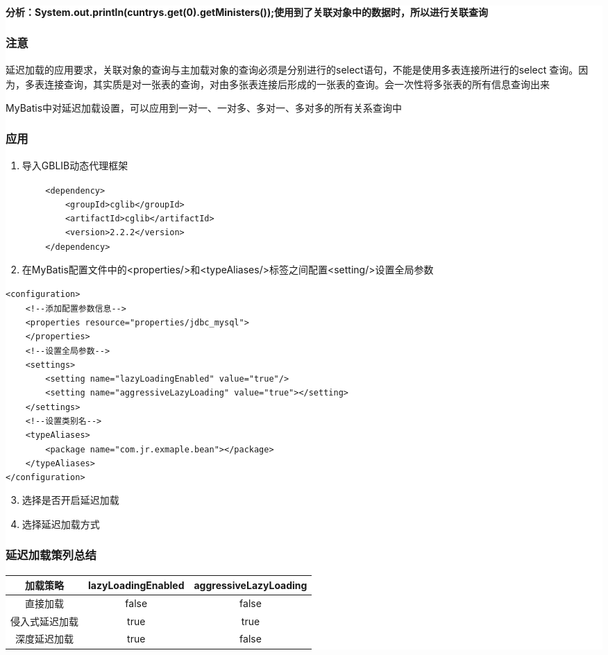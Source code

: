 **分析：System.out.println(cuntrys.get(0).getMinisters());使用到了关联对象中的数据时，所以进行关联查询**

### 注意

​	延迟加载的应用要求，关联对象的查询与主加载对象的查询必须是分别进行的select语句，不能是使用多表连接所进行的select 查询。因为，多表连接查询，其实质是对一张表的查询，对由多张表连接后形成的一张表的查询。会一次性将多张表的所有信息查询出来

​	MyBatis中对延迟加载设置，可以应用到一对一、一对多、多对一、多对多的所有关系查询中

### 应用

1. 导入GBLIB动态代理框架

```
        <dependency>
            <groupId>cglib</groupId>
            <artifactId>cglib</artifactId>
            <version>2.2.2</version>
        </dependency>
```

2. 在MyBatis配置文件中的\<properties/>和\<typeAliases/>标签之间配置\<setting/>设置全局参数

```
<configuration>
    <!--添加配置参数信息-->
    <properties resource="properties/jdbc_mysql">
    </properties>
    <!--设置全局参数-->
    <settings>
        <setting name="lazyLoadingEnabled" value="true"/>
        <setting name="aggressiveLazyLoading" value="true"></setting>
    </settings>
    <!--设置类别名-->
    <typeAliases>
        <package name="com.jr.exmaple.bean"></package>
    </typeAliases>
</configuration>    
```

3. 选择是否开启延迟加载

[^lazyLoadingEnabled]: true：表示开始延迟加载；反之则关闭。只有开启了延迟加载后，下面配置的延迟加载方式参数才有效。

4. 选择延迟加载方式

[^aggressiveLazyLoading]: true：表示侵入式延迟加载；false：表示深度式延迟加载。默认为true。



### 延迟加载策列总结

|    加载策略    | lazyLoadingEnabled | aggressiveLazyLoading |
| :------------: | :----------------: | :-------------------: |
|    直接加载    |       false        |         false         |
| 侵入式延迟加载 |        true        |         true          |
|  深度延迟加载  |        true        |         false         |


[^namespace]: 由于一条sql语句的id可能会出现一样的情况，所以可通过命名空间名更加精确到该条sql语句。一般情况下，一个mapper.xml文件中写的所有sql语句，只对应一张表的操作。所以命名空间名一般对应该bean类的类名
[^id]: 在dao中可通过MyBatis提供的API，根据指定ID操作数据库指令
[^parameterType]: 对应封装了数据库表字段的信息对象
[^成员变量名]: 通过反射，将信息对象中的成员变量值映射到对应字段
[^default]: 由于项目开发的时候，可能调试用到的数据库可能会有多个，而真正使用到的数据库只有一个，所以需要指定一个数据库配置
[^id]: 该数据库配置的id
[^<transactionManager type="" />]: 指定采用的事务管理器，可采用JDBC或者第三方的事务管理器
[^<dataSource type="" />]: 采用的连接池技术，可采用POOLED
[^id]: 确定该映射map的id
[^type]: 封装数据的对象类型
[^<id/>]: 映射数据库表中的主键字段
[^<result/>]: 映射数据库表中的普通字段
[^column]: 数据库字段名
[^property]: 封装对象成员变量名
[^javaType]: java程序数据的数据类型
[^jdbcType]: 数据库程序数据的数据类型
[^id]: 确定该映射map的id
[^type]: 传入的数据类型
[^parameter]: 映射该数据关系的属性
[^resultMap]: 封装数据映射的resultMap的id
[^property]: SQL语句的动态参数名，对应到resultMap中的property
[^id]: 该SQL语句的id
[^parameterType]: 传入参数的数据类型
[^insert（String id，Object obj） ]: id：SQL映射文件中的SQL语句的ID；obj：传入参数对象
[^insert（String id，Object obj）]: id：SQL映射文件中的SQL语句的ID；obj：传入参数对象
[^insert（String id，Object obj）]: id：SQL映射文件中的SQL语句的ID；obj：传入参数对象
[^resultType]: 结果字段的数据类型
[^keyProperty]: 映射到封装对象的成员变量名
[^order]: 生成id时在插入数据之前还是之后，不同数据库系统不一样
[^insert（String id，Object obj）]: id：SQL映射文件中的SQL语句的ID；obj：传入参数对象
[^id]: 该SQL语句的id
[^parameterType]: 传入参数的数据类型
[^#{id}]: 由于传入参数只有一个，那么动态参数名可以随意
[^delete（String id，Object obj）]: id：SQL映射文件中的SQL语句的ID；obj：传入参数对象
[^delete（String id，Object obj）]: id：SQL映射文件中的SQL语句的ID；obj：传入参数对象
[^update（String id，Object obj）]: id：SQL映射文件中的SQL语句的ID；obj：传入参数对象
[^id]: 该SQL语句的id
[^resultType]: 将查询结构映射到指定的对象类型
[^selectList（String id）]: id：SQL映射文件中的SQL语句的ID；
[^selectMap（String id,String key）]: id：SQL映射文件中的SQL语句的ID；key：Map集合中的key，可以指定为字段数据的主键，否则可能会覆盖某些数据。
[^selectList（String id，Object obj） ]: id：SQL映射文件中的SQL语句的ID；obj：传入参数
[^test]: 拼接判断条件
[^collection]: 遍历的集合或者数组参数
[^item]: 每次遍历的元素
[^open]: 开始拼接的头字符串
[^separator]: 每次拼接的元素分割字符串
[^close]: 结束拼接的尾字符串
[^collection]: 查询结果集合代表多
[^property]: 指定关系属性，即Country类中的集合属性
[^ofType]: 集合属性的泛型类型
[^association]: 体现出两个实体对象间的关联关系
[^property]: 指定关系属性，即Minister类中的cuntry属性
[^javaType]: 关联属性的类型
[^type]: 使用什么缓存机制，默认不写为MyBatis自带，可使用第三方缓存机制
[^eviction]: 逐出策略。当二级缓存中的对象达到最大值时，就需要通过逐出策略将缓存中的对象移出缓存。默认为LRU。常用的策略由：
[^flushInterval]: 刷新缓存的时间间隔，单位毫秒。这里的刷新缓存即清空缓存。一般不指定，即当执行增删改时刷新缓存
[^readOnly]: 设置缓存中数据是否只读。只读的缓存会给所有调用者返回缓存对象的相同实例，因此这些对象不能被修改，这提供了很重要的性能优势。但是读写的缓存会返回缓存对象的拷贝，这些会慢一些，但是安全，因此默认时false
[^size]: 二级缓存中可以存放的最多对象个数。默认为1024个
[^<diskStore/>]: 指定一个文件目录。当内存空间不够，需要跑将二级缓存中的数据写到硬盘上时，会写到这个指定目录中。其值一般为java.io.tmpdir，表示当前系统的默认文件临时目录。
[^<defaultCache/>]: 设定缓存的默认属性数据
[^maxElementsInMemory]: 指定该内存缓存区可以存放缓存对象的最多个数
[^eternal]: 设定缓存对象是否不会过期。若设为true，表示对象永远不会过期，此时会忽略timeToIdleSeconds与timeToLiveSeconds属性。默认为fasle
[^timeToIdleSeconds]: 设定允许对象处于空闲状态的最长时间，以秒为单位。当对象自从最近一次被访问后，若处于空闲状态的时间超过了timeToldleSeconds设定的值，这个对象就会过期。当对象过期，EhCache就会将它从缓存中清楚。设置值为0，则对象可以唔想起地处于空闲状态。
[^timeToLiveSeconds]: 设定对象允许存在与缓存中的最长时间，以秒为单位。当对象自动被存放到缓存后，若处于缓存中的时间超过timeToLiveSeconds设定的值，这个对象就会过期。当对象过期，ehcache就会将它从缓存中清楚。设置为0，则对象可以无限期地存在缓存中。注意，只有用timeToLiveSeconds>=timeToIdleSeconds才有意义
[^overflowToDisk]: 设定为true，表示当缓存对象达到了maxElementsInMemory界限，会将溢出的对象写到\<disStore/>元素指定的硬盘目录缓存中。
[^maxElementsOnDisk]: 指定硬盘缓存区可以存放缓存对象的最多个数。
[^diskExpiryThreadIntervalSeconds]: 指定硬盘中缓存对象的失效时间间隔
[^memoryStoreEvictionPolicy]: 如果内存缓存区粗熬过限制，选择移向硬盘缓存区中的对象使用的策略。支持三种策略。
   [^jdbcConnection]: 数据库连接配置
   [^javaModelGenerator]: 生成表结构映射的Model实体类
   [^sqlMapGenerator]: 数据库操作的SQL映射文件
   [^javaClientGenerator]: Dao层接口
   [^table]: 需要进行逆向生成数据库操作的表